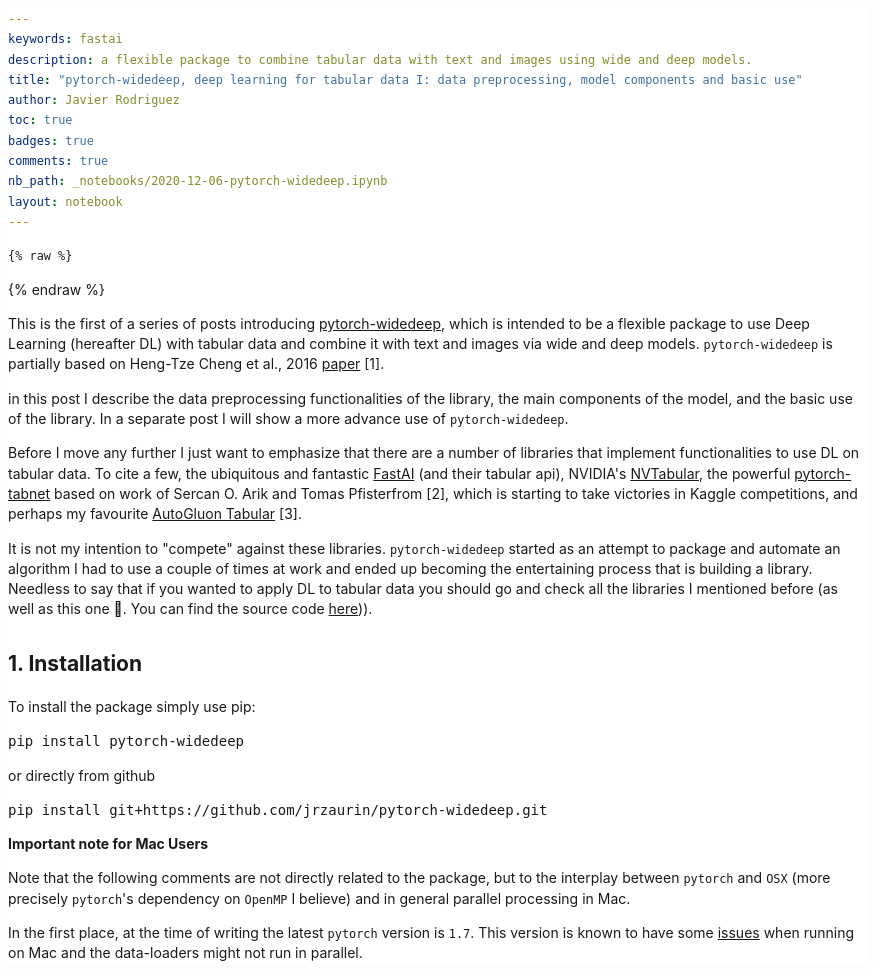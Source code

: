 ```yaml
---
keywords: fastai
description: a flexible package to combine tabular data with text and images using wide and deep models.
title: "pytorch-widedeep, deep learning for tabular data I: data preprocessing, model components and basic use"
author: Javier Rodriguez
toc: true 
badges: true
comments: true
nb_path: _notebooks/2020-12-06-pytorch-widedeep.ipynb
layout: notebook
---
```




<div class="container" id="notebook-container">
        
    {% raw %}
    
<div class="cell border-box-sizing code_cell rendered">

</div>
    {% endraw %}

<div class="cell border-box-sizing text_cell rendered"><div class="inner_cell">
<div class="text_cell_render border-box-sizing rendered_html">
<p>This is the first of a series of posts introducing <a href="https://github.com/jrzaurin/pytorch-widedeep">pytorch-widedeep</a>, which is intended to be a flexible package to use Deep Learning (hereafter DL) with tabular data and combine it with text and images via wide and deep models. <code>pytorch-widedeep</code> is partially based on Heng-Tze Cheng et al., 2016 <a href="https://arxiv.org/abs/1606.07792">paper</a> [1].</p>
<p>in this post I describe the data preprocessing functionalities of the library, the main components of the model, and the basic use of the library. In a separate post I will show a more advance use of <code>pytorch-widedeep</code>.</p>
<p>Before I move any further I just want to emphasize that there are a number of libraries that implement functionalities to use DL on tabular data. To cite a few, the ubiquitous and fantastic <a href="https://docs.fast.ai/tutorial.tabular.html">FastAI</a> (and their tabular api), NVIDIA's  <a href="https://github.com/NVIDIA/NVTabular">NVTabular</a>, the powerful <a href="https://github.com/dreamquark-ai/tabnet">pytorch-tabnet</a> based on work of Sercan O. Arik and Tomas Pfisterfrom [2], which is starting to take victories in Kaggle competitions, and perhaps my favourite <a href="https://arxiv.org/abs/2003.06505">AutoGluon Tabular</a> [3].</p>
<p>It is not my intention to "compete" against these libraries. <code>pytorch-widedeep</code> started as an attempt to package and automate an algorithm I had to use a couple of times at work and ended up becoming the entertaining process that is building a library. Needless to say that if you wanted to apply DL to tabular data you should go and check all the libraries I mentioned before (as well as this one 🙂. You can find the source code <a href="(https://github.com/jrzaurin/pytorch-widedeep">here</a>)).</p>
<h2 id="1.-Installation">1. Installation<a class="anchor-link" href="#1.-Installation"> </a></h2><p>To install the package simply use pip:</p>
<div class="highlight"><pre><span></span>pip install pytorch-widedeep
</pre></div>
<p>or directly from github</p>
<div class="highlight"><pre><span></span>pip install git+https://github.com/jrzaurin/pytorch-widedeep.git
</pre></div>
<p><strong>Important note for Mac Users</strong></p>
<p>Note that the following comments are not directly related to the package, but to the interplay between <code>pytorch</code> and <code>OSX</code> (more precisely <code>pytorch</code>'s dependency on <code>OpenMP</code> I believe) and in general parallel processing in Mac.</p>
<p>In the first place, at the time of writing the latest <code>pytorch</code> version is <code>1.7</code>. This version is known to have some <a href="https://stackoverflow.com/questions/64772335/pytorch-w-parallelnative-cpp206">issues</a> when running on Mac and the data-loaders might not run in parallel.</p>